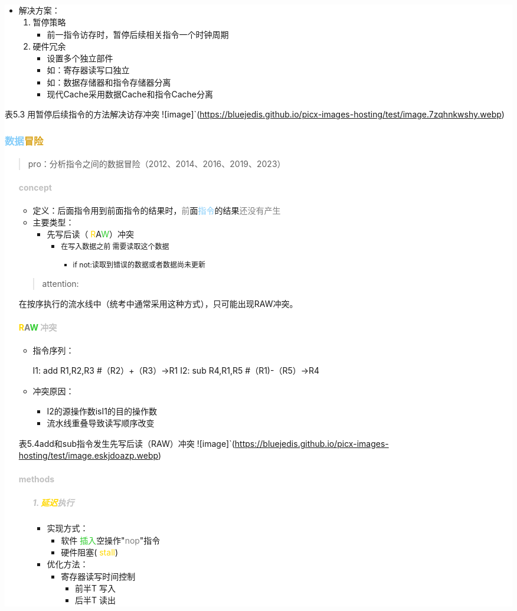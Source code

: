 - 解决方案：
  1. 暂停策略
     - 前一指令访存时，暂停后续相关指令一个时钟周期
  2. 硬件冗余
     - 设置多个独立部件
     - 如：寄存器读写口独立
     - 如：数据存储器和指令存储器分离
     - 现代Cache采用数据Cache和指令Cache分离

表5.3 用暂停后续指令的方法解决访存冲突
![image]`(https://bluejedis.github.io/picx-images-hosting/test/image.7zqhnkwshy.webp)

### <span style="color: LightSkyBlue;">数据</span><span style="color: Goldenrod;">冒险</span>  

>pro：分析指令之间的数据冒险（2012、2014、2016、2019、2023）  
<ul>

####  <span style="color: silver;">concept
- 定义：后面指令用到前面指令的结果时，<span style="color: gray;">前</span>面<span style="color: LightSkyBlue;">指令</span>的结果<span style="color: gray;">还没有产生</span>
- 主要类型：
  - 先写后读（ <span style="color: Gold;">R</span>A<span style="color: LimeGreen;">W</span>）冲突
    - <span style="font-size: 12px;">在写入数据之前 需要读取这个数据
      - if not:读取到错误的数据或者数据尚未更新


>attention:  

在按序执行的流水线中（统考中通常采用这种方式），只可能出现RAW冲突。

#### <span style="color: gray;"> <span style="color: Gold;">R</span>A<span style="color: LimeGreen;">W</span> <span style="color: silver;">冲突
- 指令序列：
  
  I1: add R1,R2,R3  #（R2）+（R3）→R1
  I2: sub R4,R1,R5  #（R1)-（R5）→R4
  
- 冲突原因：
  - I2的源操作数isI1的目的操作数
  - 流水线重叠导致读写顺序改变

表5.4add和sub指令发生先写后读（RAW）冲突
![image]`(https://bluejedis.github.io/picx-images-hosting/test/image.eskjdoazp.webp)
####  <span style="color: silver;">methods
<ul>

#####  <span style="color: silver;">1.  <span style="color: Gold;">延迟</span>执行
- 实现方式：
  - 软件 <span style="color: LimeGreen;">插入</span>空操作"<span style="color: gray;">nop</span>"指令
  - 硬件阻塞( <span style="color: Gold;">stall</span>)
- 优化方法：
  - 寄存器读写时间控制
    - 前半T 写入
    - 后半T 读出
